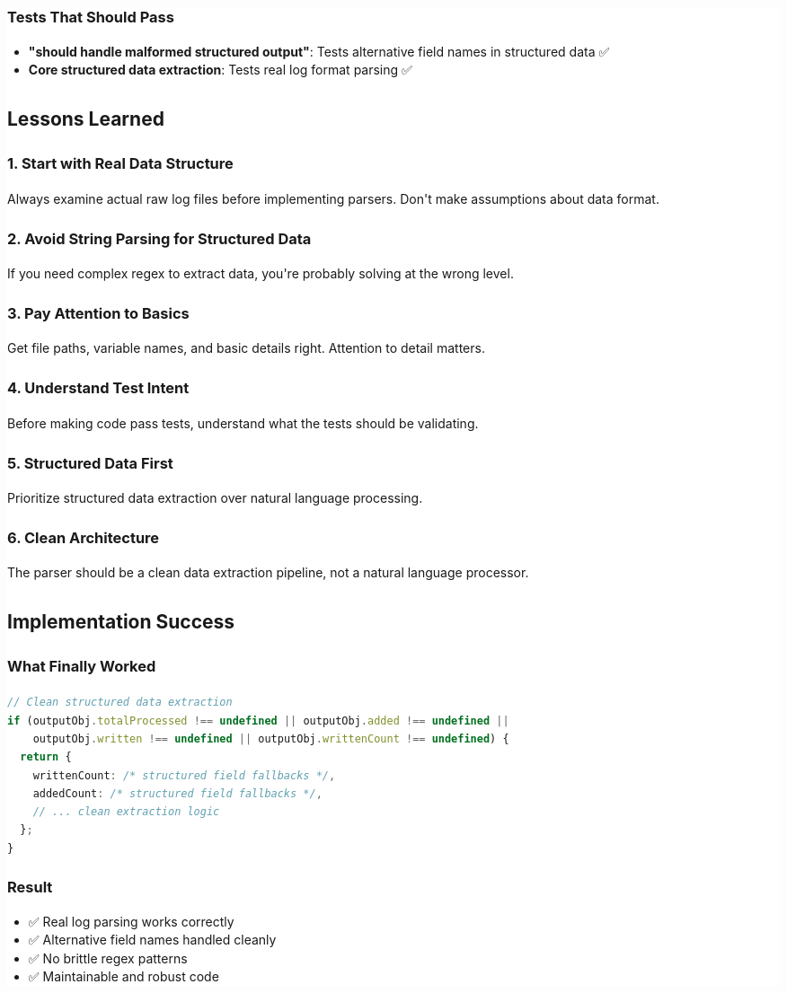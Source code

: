 ### Tests That Should Pass

- **"should handle malformed structured output"**: Tests alternative field names in structured data ✅
- **Core structured data extraction**: Tests real log format parsing ✅

## Lessons Learned

### 1. Start with Real Data Structure
Always examine actual raw log files before implementing parsers. Don't make assumptions about data format.

### 2. Avoid String Parsing for Structured Data
If you need complex regex to extract data, you're probably solving at the wrong level.

### 3. Pay Attention to Basics
Get file paths, variable names, and basic details right. Attention to detail matters.

### 4. Understand Test Intent
Before making code pass tests, understand what the tests should be validating.

### 5. Structured Data First
Prioritize structured data extraction over natural language processing.

### 6. Clean Architecture
The parser should be a clean data extraction pipeline, not a natural language processor.

## Implementation Success

### What Finally Worked

```typescript
// Clean structured data extraction
if (outputObj.totalProcessed !== undefined || outputObj.added !== undefined || 
    outputObj.written !== undefined || outputObj.writtenCount !== undefined) {
  return {
    writtenCount: /* structured field fallbacks */,
    addedCount: /* structured field fallbacks */,
    // ... clean extraction logic
  };
}
```

### Result
- ✅ Real log parsing works correctly
- ✅ Alternative field names handled cleanly  
- ✅ No brittle regex patterns
- ✅ Maintainable and robust code
